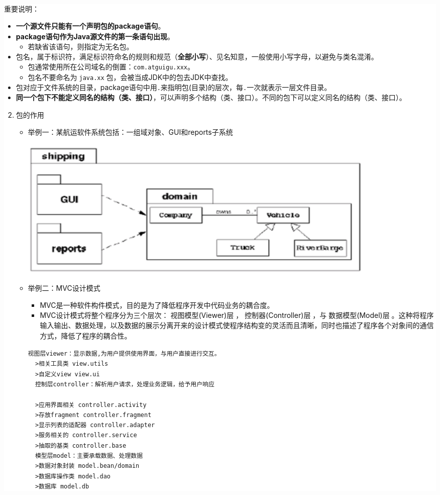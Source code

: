    重要说明：

   - **一个源文件只能有一个声明包的package语句**。
   - **package语句作为Java源文件的第一条语句出现**。
     - 若缺省该语句，则指定为无名包。
   - 包名，属于标识符，满足标识符命名的规则和规范（**全部小写**）、见名知意，一般使用小写字母，以避免与类名混淆。
     - 包通常使用所在公司域名的倒置：`com.atguigu.xxx`。
     - 包名不要命名为 `java.xx` 包，会被当成JDK中的包去JDK中查找。
   - 包对应于文件系统的目录，package语句中用`.`来指明包(目录)的层次，每`.`一次就表示一层文件目录。
   - **同一个包下不能定义同名的结构（类、接口）**，可以声明多个结构（类、接口）。不同的包下可以定义同名的结构（类、接口）。

2. 包的作用

   - 举例一：某航运软件系统包括：一组域对象、GUI和reports子系统

     <img src="assets/image-20240721220658539.png" alt="image-20240721220658539" style="zoom:80%;" />

   - 举例二：MVC设计模式

     - MVC是一种软件构件模式，目的是为了降低程序开发中代码业务的耦合度。
     - MVC设计模式将整个程序分为三个层次： 视图模型(Viewer)层 ， 控制器(Controller)层 ，与 数据模型(Model)层 。这种将程序输入输出、数据处理，以及数据的展示分离开来的设计模式使程序结构变的灵活而且清晰，同时也描述了程序各个对象间的通信方式，降低了程序的耦合性。

     ```
     视图层viewer：显示数据,为用户提供使用界面，与用户直接进行交互。
       >相关工具类 view.utils
       >自定义view view.ui
       控制层controller：解析用户请求，处理业务逻辑，给予用户响应
     
       >应用界面相关 controller.activity
       >存放fragment controller.fragment
       >显示列表的适配器 controller.adapter
       >服务相关的 controller.service
       >抽取的基类 controller.base
       模型层model：主要承载数据、处理数据
       >数据对象封装 model.bean/domain
       >数据库操作类 model.dao
       >数据库 model.db
     ```
